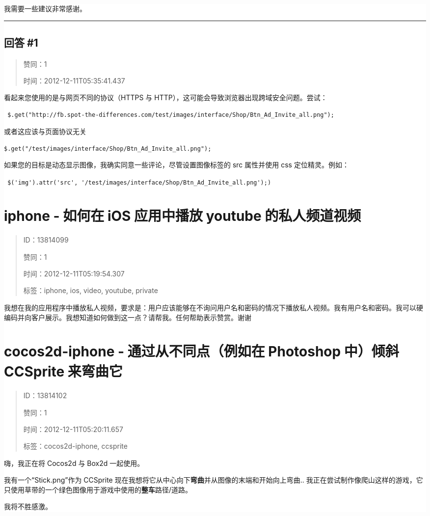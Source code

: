 我需要一些建议非常感谢。

* * *

## 回答 #1

> 赞同：1
> 
> 时间：2012-12-11T05:35:41.437

看起来您使用的是与网页不同的协议（HTTPS 与 HTTP），这可能会导致浏览器出现跨域安全问题。尝试：

```
 $.get("http://fb.spot-the-differences.com/test/images/interface/Shop/Btn_Ad_Invite_all.png"); 
```

或者这应该与页面协议无关

```
$.get("/test/images/interface/Shop/Btn_Ad_Invite_all.png"); 
```

如果您的目标是动态显示图像，我确实同意一些评论，尽管设置图像标签的 src 属性并使用 css 定位精灵。例如：

```
 $('img').attr('src', '/test/images/interface/Shop/Btn_Ad_Invite_all.png');) 
```

# iphone - 如何在 iOS 应用中播放 youtube 的私人频道视频

> ID：13814099
> 
> 赞同：1
> 
> 时间：2012-12-11T05:19:54.307
> 
> 标签：iphone, ios, video, youtube, private

我想在我的应用程序中播放私人视频，要求是：用户应该能够在不询问用户名和密码的情况下播放私人视频。我有用户名和密码。我可以硬编码并向客户展示。我想知道如何做到这一点？请帮我。任何帮助表示赞赏。谢谢

# cocos2d-iphone - 通过从不同点（例如在 Photoshop 中）倾斜 CCSprite 来弯曲它

> ID：13814102
> 
> 赞同：1
> 
> 时间：2012-12-11T05:20:11.657
> 
> 标签：cocos2d-iphone, ccsprite

嗨，我正在将 Cocos2d 与 Box2d 一起使用。

我有一个“Stick.png”作为 CCSprite 现在我想将它从中心向下**弯曲**并从图像的末端和开始向上弯曲.. 我正在尝试制作像爬山这样的游戏，它只使用草带的一个绿色图像用于游戏中使用的**整车**路径/道路。

我将不胜感激。

